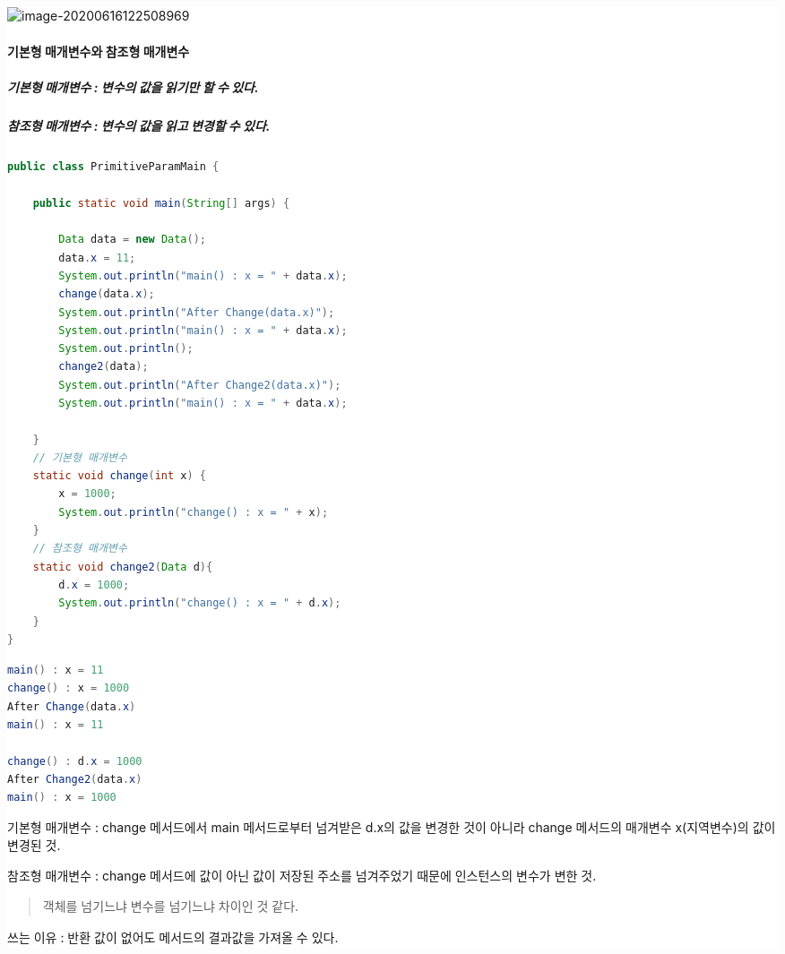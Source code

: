 ![image-20200616122508969](C:\Users\ehr\AppData\Roaming\Typora\typora-user-images\image-20200616122508969.png)



#### 기본형 매개변수와 참조형 매개변수

##### 기본형 매개변수 : 변수의 값을 읽기만 할 수 있다.

##### 참조형 매개변수 : 변수의 값을 읽고 변경할 수 있다.

```java
public class PrimitiveParamMain {

	public static void main(String[] args) {
		
		Data data = new Data();
		data.x = 11;
		System.out.println("main() : x = " + data.x);
		change(data.x);
		System.out.println("After Change(data.x)");
		System.out.println("main() : x = " + data.x);
        System.out.println();
        change2(data);
        System.out.println("After Change2(data.x)");
        System.out.println("main() : x = " + data.x);
		
	}
	// 기본형 매개변수
	static void change(int x) {
		x = 1000;
		System.out.println("change() : x = " + x);
	}
    // 참조형 매개변수
    static void change2(Data d){
        d.x = 1000;
        System.out.println("change() : x = " + d.x);
    }
}

```

```java
main() : x = 11
change() : x = 1000
After Change(data.x)
main() : x = 11

change() : d.x = 1000
After Change2(data.x)
main() : x = 1000
```

기본형 매개변수 : change 메서드에서 main 메서드로부터 넘겨받은 d.x의 값을 변경한 것이 아니라 change 메서드의 매개변수 x(지역변수)의 값이 변경된 것.

참조형 매개변수 : change 메서드에 값이 아닌 값이 저장된 주소를 넘겨주었기 때문에 인스턴스의 변수가 변한 것.

> 객체를 넘기느냐 변수를 넘기느냐 차이인 것 같다.

쓰는 이유 : 반환 값이 없어도 메서드의 결과값을 가져올 수 있다.

